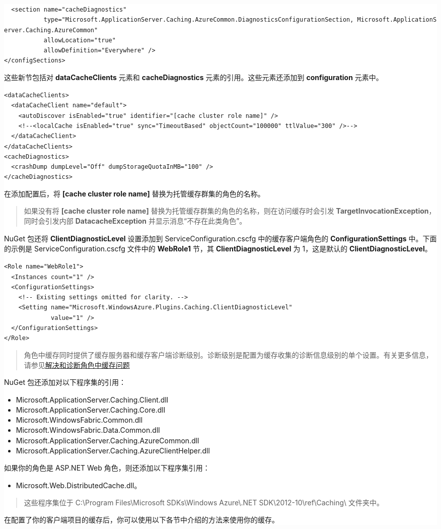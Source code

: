       <section name="cacheDiagnostics" 
               type="Microsoft.ApplicationServer.Caching.AzureCommon.DiagnosticsConfigurationSection, Microsoft.ApplicationServer.Caching.AzureCommon" 
               allowLocation="true" 
               allowDefinition="Everywhere" />
    </configSections>

这些新节包括对 **dataCacheClients** 元素和 **cacheDiagnostics** 元素的引用。这些元素还添加到 **configuration** 元素中。

    <dataCacheClients>
      <dataCacheClient name="default">
        <autoDiscover isEnabled="true" identifier="[cache cluster role name]" />
        <!--<localCache isEnabled="true" sync="TimeoutBased" objectCount="100000" ttlValue="300" />-->
      </dataCacheClient>
    </dataCacheClients>
    <cacheDiagnostics>
      <crashDump dumpLevel="Off" dumpStorageQuotaInMB="100" />
    </cacheDiagnostics>

在添加配置后，将 **[cache cluster role name]** 替换为托管缓存群集的角色的名称。

> 如果没有将 **[cache cluster role name]** 替换为托管缓存群集的角色的名称，则在访问缓存时会引发 **TargetInvocationException**，同时会引发内部 **DatacacheException** 并显示消息“不存在此类角色”。

NuGet 包还将 **ClientDiagnosticLevel** 设置添加到 ServiceConfiguration.cscfg 中的缓存客户端角色的 **ConfigurationSettings** 中。下面的示例是 ServiceConfiguration.cscfg 文件中的 **WebRole1** 节，其 **ClientDiagnosticLevel** 为 1，这是默认的 **ClientDiagnosticLevel**。

    <Role name="WebRole1">
      <Instances count="1" />
      <ConfigurationSettings>
        <!-- Existing settings omitted for clarity. -->
        <Setting name="Microsoft.WindowsAzure.Plugins.Caching.ClientDiagnosticLevel" 
                 value="1" />
      </ConfigurationSettings>
    </Role>

> 角色中缓存同时提供了缓存服务器和缓存客户端诊断级别。诊断级别是配置为缓存收集的诊断信息级别的单个设置。有关更多信息，请参见[解决和诊断角色中缓存问题][解决和诊断角色中缓存问题]

NuGet 包还添加对以下程序集的引用：

-   Microsoft.ApplicationServer.Caching.Client.dll
-   Microsoft.ApplicationServer.Caching.Core.dll
-   Microsoft.WindowsFabric.Common.dll
-   Microsoft.WindowsFabric.Data.Common.dll
-   Microsoft.ApplicationServer.Caching.AzureCommon.dll
-   Microsoft.ApplicationServer.Caching.AzureClientHelper.dll

如果你的角色是 ASP.NET Web 角色，则还添加以下程序集引用：

-   Microsoft.Web.DistributedCache.dll。

> 这些程序集位于 C:\\Program Files\\Microsoft SDKs\\Windows Azure\\.NET SDK\\2012-10\\ref\\Caching\\ 文件夹中。

在配置了你的客户端项目的缓存后，你可以使用以下各节中介绍的方法来使用你的缓存。

<a name="working-with-caches"></a>


  [后续步骤]: #next-steps
  [什么是角色中缓存？]: #what-is
  [角色中缓存入门]: #getting-started-cache-role-instance
  [配置缓存群集]: #enable-caching
  [配置缓存客户端]: #NuGet
  [使用缓存]: #working-with-caches
  [如何：创建 DataCache 对象]: #create-cache-object
  [如何：在缓存中添加和检索对象]: #add-object
  [如何：在缓存中指定对象的有效期]: #specify-expiration
  [如何：在缓存中存储 ASP.NET 会话状态]: #store-session
  [如何：在缓存中存储 ASP.NET 页面输出缓存]: #store-page
  [角色中缓存概述]: http://go.microsoft.com/fwlink/?LinkId=254172
  [RoleCache1]: ./media/cache-dotnet-how-to-use-in-role/cache8.png
  [RoleCache2]: ./media/cache-dotnet-how-to-use-in-role/cache9.png
  [RoleCache7]: ./media/cache-dotnet-how-to-use-in-role/cache14.png
  [RoleCache8]: ./media/cache-dotnet-how-to-use-in-role/cache15.png
  [RoleCache10]: ./media/cache-dotnet-how-to-use-in-role/cache17.png
  [角色中缓存容量规划注意事项]: http://go.microsoft.com/fwlink/?LinkId=252651
  [RoleCache3]: ./media/cache-dotnet-how-to-use-in-role/cache10.png
  [如何配置虚拟机大小]: http://go.microsoft.com/fwlink/?LinkId=164387
  [RoleCache4]: ./media/cache-dotnet-how-to-use-in-role/cache11.png
  [RoleCache5]: ./media/cache-dotnet-how-to-use-in-role/cache12.png
  [解决和诊断角色中缓存问题]: http://msdn.microsoft.com/zh-cn/library/windowsazure/hh914135.aspx
  [RoleCache6]: ./media/cache-dotnet-how-to-use-in-role/cache13.png
  [NuGet 包管理器安装]: http://go.microsoft.com/fwlink/?LinkId=240311
  [用于角色中缓存的会话状态提供程序]: http://msdn.microsoft.com/zh-cn/library/windowsazure/gg185668.aspx
  [OutputCache 指令]: http://go.microsoft.com/fwlink/?LinkId=251979
  [用于角色中缓存的输出缓存提供程序]: http://msdn.microsoft.com/zh-cn/library/windowsazure/gg185662.aspx
  [角色中缓存]: http://www.microsoft.com/en-us/showcase/Search.aspx?phrase=azure+caching
  [迁移到角色中缓存]: http://msdn.microsoft.com/zh-cn/library/hh914163.aspx
  [角色中缓存示例]: http://msdn.microsoft.com/zh-cn/library/jj189876.aspx
  [最高性能：使用 Azure Caching 让你的云服务应用程序提速]: http://channel9.msdn.com/Events/TechEd/NorthAmerica/2013/WAD-B326#fbid=kmrzkRxQ6gU